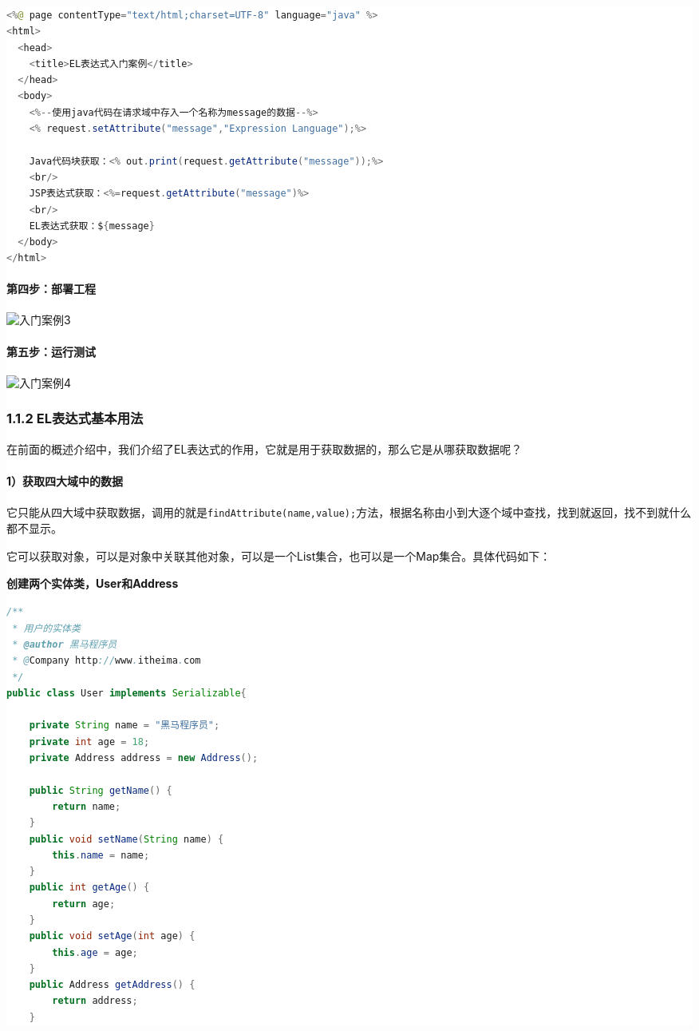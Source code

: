 ``` java
<%@ page contentType="text/html;charset=UTF-8" language="java" %>
<html>
  <head>
    <title>EL表达式入门案例</title>
  </head>
  <body>
    <%--使用java代码在请求域中存入一个名称为message的数据--%>
    <% request.setAttribute("message","Expression Language");%>

    Java代码块获取：<% out.print(request.getAttribute("message"));%>
    <br/>
    JSP表达式获取：<%=request.getAttribute("message")%>
    <br/>
    EL表达式获取：${message}
  </body>
</html>
```

#### 第四步：部署工程

![入门案例3](https://cdn.jsdelivr.net/gh/MrJackC/PicGoImages/other/202403121239495.png)

#### 第五步：运行测试

![入门案例4](https://cdn.jsdelivr.net/gh/MrJackC/PicGoImages/other/202403121239525.png)

### 1.1.2 EL表达式基本用法

在前面的概述介绍中，我们介绍了EL表达式的作用，它就是用于获取数据的，那么它是从哪获取数据呢？

#### 1）获取四大域中的数据

它只能从四大域中获取数据，调用的就是`findAttribute(name,value);`方法，根据名称由小到大逐个域中查找，找到就返回，找不到就什么都不显示。

它可以获取对象，可以是对象中关联其他对象，可以是一个List集合，也可以是一个Map集合。具体代码如下：

**创建两个实体类，User和Address**

```java
/**
 * 用户的实体类
 * @author 黑马程序员
 * @Company http://www.itheima.com
 */
public class User implements Serializable{

	private String name = "黑马程序员";
	private int age = 18;
	private Address address = new Address();
	
	public String getName() {
		return name;
	}
	public void setName(String name) {
		this.name = name;
	}
	public int getAge() {
		return age;
	}
	public void setAge(int age) {
		this.age = age;
	}
	public Address getAddress() {
		return address;
	}
```